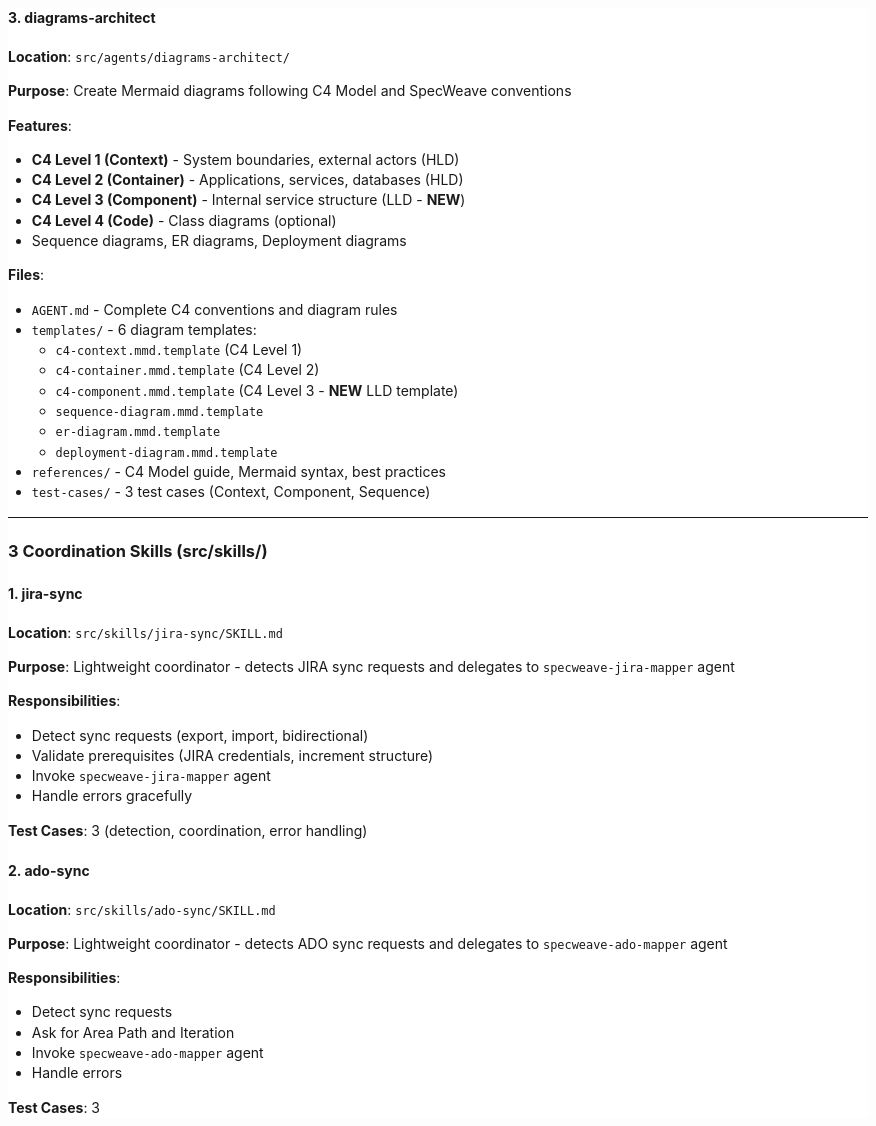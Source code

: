 #### 3. diagrams-architect
**Location**: `src/agents/diagrams-architect/`

**Purpose**: Create Mermaid diagrams following C4 Model and SpecWeave conventions

**Features**:
- **C4 Level 1 (Context)** - System boundaries, external actors (HLD)
- **C4 Level 2 (Container)** - Applications, services, databases (HLD)
- **C4 Level 3 (Component)** - Internal service structure (LLD - **NEW**)
- **C4 Level 4 (Code)** - Class diagrams (optional)
- Sequence diagrams, ER diagrams, Deployment diagrams

**Files**:
- `AGENT.md` - Complete C4 conventions and diagram rules
- `templates/` - 6 diagram templates:
  - `c4-context.mmd.template` (C4 Level 1)
  - `c4-container.mmd.template` (C4 Level 2)
  - `c4-component.mmd.template` (C4 Level 3 - **NEW** LLD template)
  - `sequence-diagram.mmd.template`
  - `er-diagram.mmd.template`
  - `deployment-diagram.mmd.template`
- `references/` - C4 Model guide, Mermaid syntax, best practices
- `test-cases/` - 3 test cases (Context, Component, Sequence)

---

### 3 Coordination Skills (src/skills/)

#### 1. jira-sync
**Location**: `src/skills/jira-sync/SKILL.md`

**Purpose**: Lightweight coordinator - detects JIRA sync requests and delegates to `specweave-jira-mapper` agent

**Responsibilities**:
- Detect sync requests (export, import, bidirectional)
- Validate prerequisites (JIRA credentials, increment structure)
- Invoke `specweave-jira-mapper` agent
- Handle errors gracefully

**Test Cases**: 3 (detection, coordination, error handling)

#### 2. ado-sync
**Location**: `src/skills/ado-sync/SKILL.md`

**Purpose**: Lightweight coordinator - detects ADO sync requests and delegates to `specweave-ado-mapper` agent

**Responsibilities**:
- Detect sync requests
- Ask for Area Path and Iteration
- Invoke `specweave-ado-mapper` agent
- Handle errors

**Test Cases**: 3
